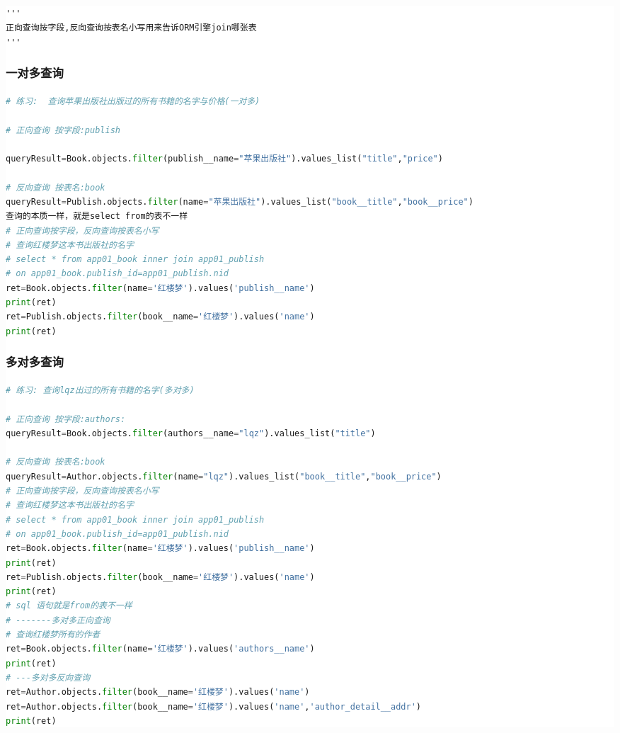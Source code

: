 ```
'''
正向查询按字段,反向查询按表名小写用来告诉ORM引擎join哪张表
'''
```

### 一对多查询

```python
# 练习:  查询苹果出版社出版过的所有书籍的名字与价格(一对多)

# 正向查询 按字段:publish

queryResult=Book.objects.filter(publish__name="苹果出版社").values_list("title","price")

# 反向查询 按表名:book
queryResult=Publish.objects.filter(name="苹果出版社").values_list("book__title","book__price")
查询的本质一样，就是select from的表不一样
# 正向查询按字段，反向查询按表名小写
# 查询红楼梦这本书出版社的名字
# select * from app01_book inner join app01_publish
# on app01_book.publish_id=app01_publish.nid
ret=Book.objects.filter(name='红楼梦').values('publish__name')
print(ret)
ret=Publish.objects.filter(book__name='红楼梦').values('name')
print(ret)
```

### 多对多查询　

```python
# 练习: 查询lqz出过的所有书籍的名字(多对多)

# 正向查询 按字段:authors:
queryResult=Book.objects.filter(authors__name="lqz").values_list("title")

# 反向查询 按表名:book
queryResult=Author.objects.filter(name="lqz").values_list("book__title","book__price")
# 正向查询按字段，反向查询按表名小写
# 查询红楼梦这本书出版社的名字
# select * from app01_book inner join app01_publish
# on app01_book.publish_id=app01_publish.nid
ret=Book.objects.filter(name='红楼梦').values('publish__name')
print(ret)
ret=Publish.objects.filter(book__name='红楼梦').values('name')
print(ret)
# sql 语句就是from的表不一样
# -------多对多正向查询
# 查询红楼梦所有的作者
ret=Book.objects.filter(name='红楼梦').values('authors__name')
print(ret)
# ---多对多反向查询
ret=Author.objects.filter(book__name='红楼梦').values('name')
ret=Author.objects.filter(book__name='红楼梦').values('name','author_detail__addr')
print(ret)
```
